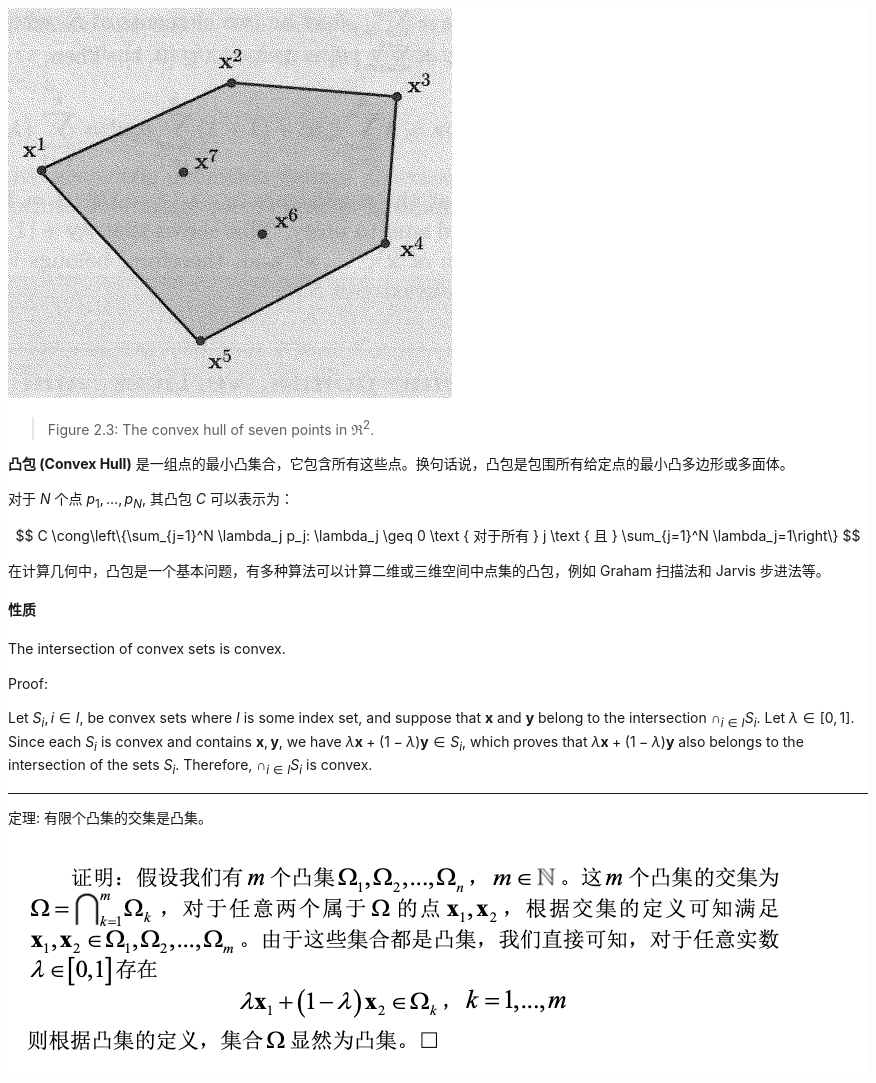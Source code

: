 ![](_assets/image-20230305151332720.png)

>Figure 2.3: The convex hull of seven points in $\Re^{2}$.

**凸包 (Convex Hull)** 是一组点的最小凸集合，它包含所有这些点。换句话说，凸包是包围所有给定点的最小凸多边形或多面体。

对于 $N$ 个点 $p_1, \ldots, p_N$, 其凸包 $C$ 可以表示为：

$$
C \cong\left\{\sum_{j=1}^N \lambda_j p_j: \lambda_j \geq 0 \text { 对于所有 } j \text { 且 } \sum_{j=1}^N \lambda_j=1\right\}
$$

在计算几何中，凸包是一个基本问题，有多种算法可以计算二维或三维空间中点集的凸包，例如 Graham 扫描法和 Jarvis 步进法等。

#### 性质

The intersection of convex sets is convex.

Proof:

Let $S_{i}, i \in I$, be convex sets where $I$ is some index set, and suppose that $\mathbf{x}$ and $\mathbf{y}$ belong to the intersection $\cap_{i \in I} S_{i}$. Let $\lambda \in[0,1]$. Since each $S_{i}$ is convex and contains $\mathbf{x}, \mathbf{y}$, we have $\lambda \mathbf{x}+(1-\lambda) \mathbf{y} \in S_{i}$, which proves that $\lambda \mathbf{x}+(1-\lambda) \mathbf{y}$ also belongs to the intersection of the sets $S_{i}$. Therefore, $\cap_{i \in I} S_{i}$ is convex.

-----

定理: 有限个凸集的交集是凸集。

![](_assets/image-20230924211608812.png)
